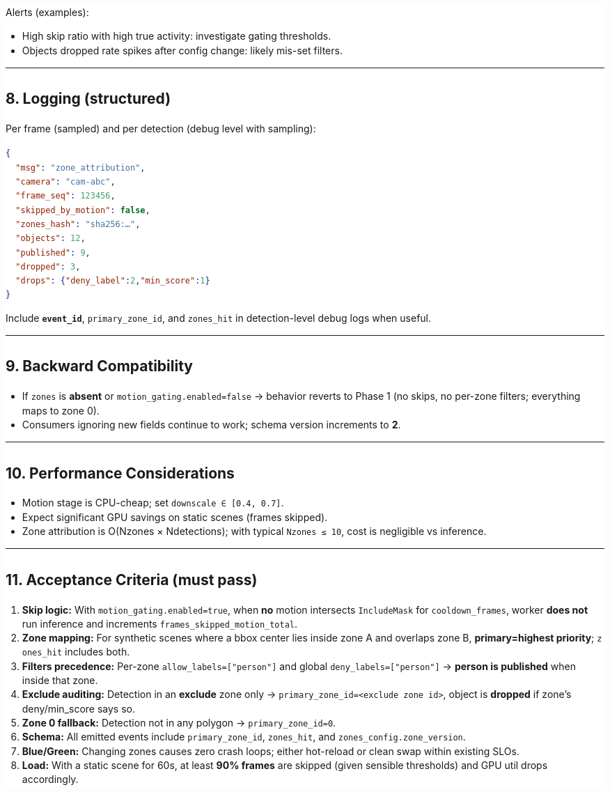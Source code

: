 Alerts (examples):

* High skip ratio with high true activity: investigate gating thresholds.
* Objects dropped rate spikes after config change: likely mis-set filters.

---

## 8. Logging (structured)

Per frame (sampled) and per detection (debug level with sampling):

```json
{
  "msg": "zone_attribution",
  "camera": "cam-abc",
  "frame_seq": 123456,
  "skipped_by_motion": false,
  "zones_hash": "sha256:…",
  "objects": 12,
  "published": 9,
  "dropped": 3,
  "drops": {"deny_label":2,"min_score":1}
}
```

Include **`event_id`**, `primary_zone_id`, and `zones_hit` in detection-level debug logs when useful.

---

## 9. Backward Compatibility

* If `zones` is **absent** or `motion_gating.enabled=false` → behavior reverts to Phase 1 (no skips, no per-zone filters; everything maps to zone 0).
* Consumers ignoring new fields continue to work; schema version increments to **2**.

---

## 10. Performance Considerations

* Motion stage is CPU-cheap; set `downscale ∈ [0.4, 0.7]`.
* Expect significant GPU savings on static scenes (frames skipped).
* Zone attribution is O(Nzones × Ndetections); with typical `Nzones ≤ 10`, cost is negligible vs inference.

---

## 11. Acceptance Criteria (must pass)

1. **Skip logic:** With `motion_gating.enabled=true`, when **no** motion intersects `IncludeMask` for `cooldown_frames`, worker **does not** run inference and increments `frames_skipped_motion_total`.
2. **Zone mapping:** For synthetic scenes where a bbox center lies inside zone A and overlaps zone B, **primary=highest priority**; `zones_hit` includes both.
3. **Filters precedence:** Per-zone `allow_labels=["person"]` and global `deny_labels=["person"]` → **person is published** when inside that zone.
4. **Exclude auditing:** Detection in an **exclude** zone only → `primary_zone_id=<exclude zone id>`, object is **dropped** if zone’s deny/min\_score says so.
5. **Zone 0 fallback:** Detection not in any polygon → `primary_zone_id=0`.
6. **Schema:** All emitted events include `primary_zone_id`, `zones_hit`, and `zones_config.zone_version`.
7. **Blue/Green:** Changing zones causes zero crash loops; either hot-reload or clean swap within existing SLOs.
8. **Load:** With a static scene for 60s, at least **90% frames** are skipped (given sensible thresholds) and GPU util drops accordingly.
